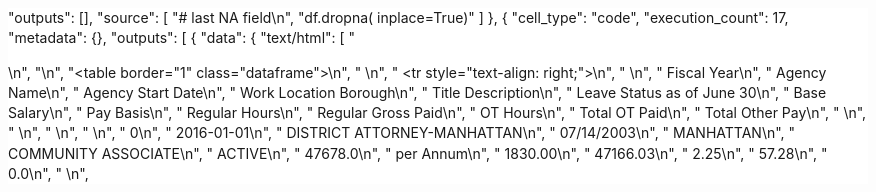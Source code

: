    "outputs": [],
   "source": [
    "# last NA field\n",
    "df.dropna( inplace=True)"
   ]
  },
  {
   "cell_type": "code",
   "execution_count": 17,
   "metadata": {},
   "outputs": [
    {
     "data": {
      "text/html": [
       "<div>\n",
       "<style scoped>\n",
       "    .dataframe tbody tr th:only-of-type {\n",
       "        vertical-align: middle;\n",
       "    }\n",
       "\n",
       "    .dataframe tbody tr th {\n",
       "        vertical-align: top;\n",
       "    }\n",
       "\n",
       "    .dataframe thead th {\n",
       "        text-align: right;\n",
       "    }\n",
       "</style>\n",
       "<table border=\"1\" class=\"dataframe\">\n",
       "  <thead>\n",
       "    <tr style=\"text-align: right;\">\n",
       "      <th></th>\n",
       "      <th>Fiscal Year</th>\n",
       "      <th>Agency Name</th>\n",
       "      <th>Agency Start Date</th>\n",
       "      <th>Work Location Borough</th>\n",
       "      <th>Title Description</th>\n",
       "      <th>Leave Status as of June 30</th>\n",
       "      <th>Base Salary</th>\n",
       "      <th>Pay Basis</th>\n",
       "      <th>Regular Hours</th>\n",
       "      <th>Regular Gross Paid</th>\n",
       "      <th>OT Hours</th>\n",
       "      <th>Total OT Paid</th>\n",
       "      <th>Total Other Pay</th>\n",
       "    </tr>\n",
       "  </thead>\n",
       "  <tbody>\n",
       "    <tr>\n",
       "      <th>0</th>\n",
       "      <td>2016-01-01</td>\n",
       "      <td>DISTRICT ATTORNEY-MANHATTAN</td>\n",
       "      <td>07/14/2003</td>\n",
       "      <td>MANHATTAN</td>\n",
       "      <td>COMMUNITY ASSOCIATE</td>\n",
       "      <td>ACTIVE</td>\n",
       "      <td>47678.0</td>\n",
       "      <td>per Annum</td>\n",
       "      <td>1830.00</td>\n",
       "      <td>47166.03</td>\n",
       "      <td>2.25</td>\n",
       "      <td>57.28</td>\n",
       "      <td>0.0</td>\n",
       "    </tr>\n",